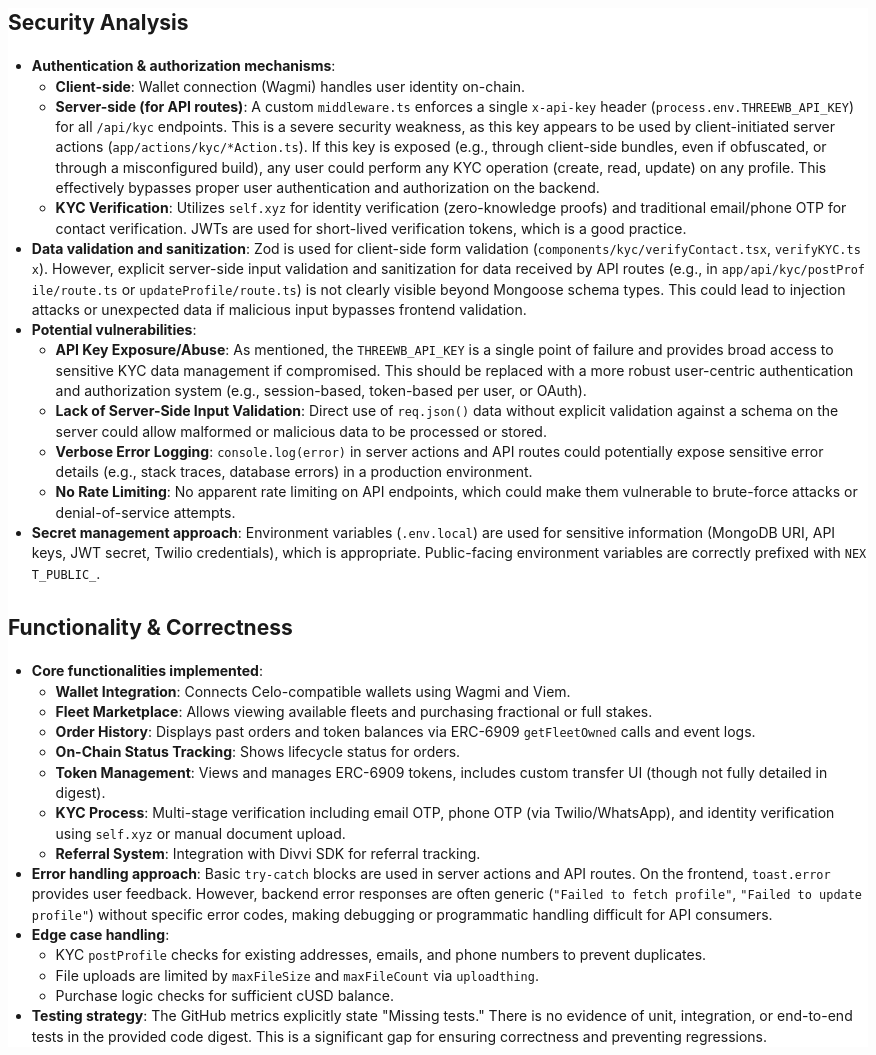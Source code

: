 ## Security Analysis
- **Authentication & authorization mechanisms**:
    - **Client-side**: Wallet connection (Wagmi) handles user identity on-chain.
    - **Server-side (for API routes)**: A custom `middleware.ts` enforces a single `x-api-key` header (`process.env.THREEWB_API_KEY`) for all `/api/kyc` endpoints. This is a severe security weakness, as this key appears to be used by client-initiated server actions (`app/actions/kyc/*Action.ts`). If this key is exposed (e.g., through client-side bundles, even if obfuscated, or through a misconfigured build), any user could perform any KYC operation (create, read, update) on any profile. This effectively bypasses proper user authentication and authorization on the backend.
    - **KYC Verification**: Utilizes `self.xyz` for identity verification (zero-knowledge proofs) and traditional email/phone OTP for contact verification. JWTs are used for short-lived verification tokens, which is a good practice.
- **Data validation and sanitization**: Zod is used for client-side form validation (`components/kyc/verifyContact.tsx`, `verifyKYC.tsx`). However, explicit server-side input validation and sanitization for data received by API routes (e.g., in `app/api/kyc/postProfile/route.ts` or `updateProfile/route.ts`) is not clearly visible beyond Mongoose schema types. This could lead to injection attacks or unexpected data if malicious input bypasses frontend validation.
- **Potential vulnerabilities**:
    - **API Key Exposure/Abuse**: As mentioned, the `THREEWB_API_KEY` is a single point of failure and provides broad access to sensitive KYC data management if compromised. This should be replaced with a more robust user-centric authentication and authorization system (e.g., session-based, token-based per user, or OAuth).
    - **Lack of Server-Side Input Validation**: Direct use of `req.json()` data without explicit validation against a schema on the server could allow malformed or malicious data to be processed or stored.
    - **Verbose Error Logging**: `console.log(error)` in server actions and API routes could potentially expose sensitive error details (e.g., stack traces, database errors) in a production environment.
    - **No Rate Limiting**: No apparent rate limiting on API endpoints, which could make them vulnerable to brute-force attacks or denial-of-service attempts.
- **Secret management approach**: Environment variables (`.env.local`) are used for sensitive information (MongoDB URI, API keys, JWT secret, Twilio credentials), which is appropriate. Public-facing environment variables are correctly prefixed with `NEXT_PUBLIC_`.

## Functionality & Correctness
- **Core functionalities implemented**:
    - **Wallet Integration**: Connects Celo-compatible wallets using Wagmi and Viem.
    - **Fleet Marketplace**: Allows viewing available fleets and purchasing fractional or full stakes.
    - **Order History**: Displays past orders and token balances via ERC-6909 `getFleetOwned` calls and event logs.
    - **On-Chain Status Tracking**: Shows lifecycle status for orders.
    - **Token Management**: Views and manages ERC-6909 tokens, includes custom transfer UI (though not fully detailed in digest).
    - **KYC Process**: Multi-stage verification including email OTP, phone OTP (via Twilio/WhatsApp), and identity verification using `self.xyz` or manual document upload.
    - **Referral System**: Integration with Divvi SDK for referral tracking.
- **Error handling approach**: Basic `try-catch` blocks are used in server actions and API routes. On the frontend, `toast.error` provides user feedback. However, backend error responses are often generic (`"Failed to fetch profile"`, `"Failed to update profile"`) without specific error codes, making debugging or programmatic handling difficult for API consumers.
- **Edge case handling**:
    - KYC `postProfile` checks for existing addresses, emails, and phone numbers to prevent duplicates.
    - File uploads are limited by `maxFileSize` and `maxFileCount` via `uploadthing`.
    - Purchase logic checks for sufficient cUSD balance.
- **Testing strategy**: The GitHub metrics explicitly state "Missing tests." There is no evidence of unit, integration, or end-to-end tests in the provided code digest. This is a significant gap for ensuring correctness and preventing regressions.
